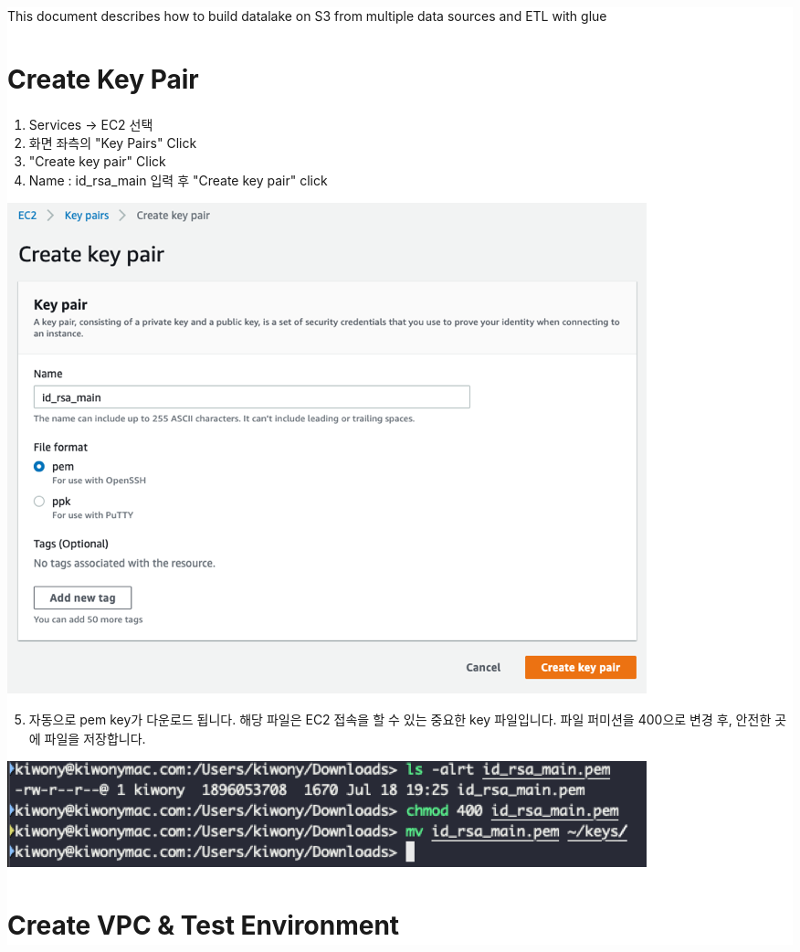 This document describes how to build datalake on S3 from multiple data sources and ETL with glue

# Create Key Pair
1. Services -> EC2 선택
2. 화면 좌측의 "Key Pairs" Click
3. "Create key pair" Click
4. Name : id_rsa_main 입력 후 "Create key pair" click

<kbd> ![GitHub Logo](oracle-to-s3-datalake-images/1.png) </kbd>

5. 자동으로 pem key가 다운로드 됩니다. 해당 파일은 EC2 접속을 할 수 있는 중요한 key 파일입니다. 파일 퍼미션을 400으로 변경 후, 안전한 곳에 파일을 저장합니다.

<kbd> ![GitHub Logo](oracle-to-s3-datalake-images/2.png) </kbd>


# Create VPC & Test Environment
